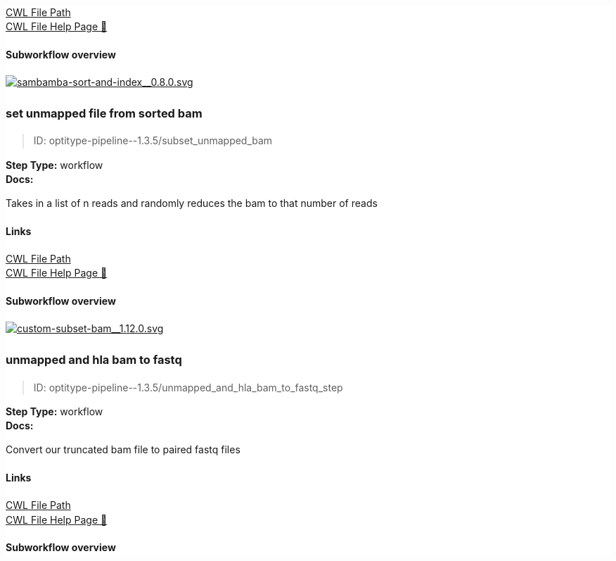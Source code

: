 [CWL File Path](../../../../../../workflows/optitype-pipeline/1.3.5/file:/home/runner/work/cwl-ica/cwl-ica/tools/sambamba-sort-and-index/0.8.0/sambamba-sort-and-index__0.8.0.cwl)  
[CWL File Help Page :construction:](file:/home/runner/work/cwl-ica/cwl-ica/tools/sambamba-sort-and-index/0.8.0/sambamba-sort-and-index__0.8.0.md)
#### Subworkflow overview
  
[![sambamba-sort-and-index__0.8.0.svg](../../../../images/workflows/optitype-pipeline/1.3.5/file:/home/runner/work/cwl-ica/cwl-ica/tools/sambamba-sort-and-index/0.8.0/sambamba-sort-and-index__0.8.0.svg)](https://github.com/umccr/cwl-ica/raw/main/.github/catalogue/images/workflows/optitype-pipeline/1.3.5/file:/home/runner/work/cwl-ica/cwl-ica/tools/sambamba-sort-and-index/0.8.0/sambamba-sort-and-index__0.8.0.svg)  


### set unmapped file from sorted bam


  
> ID: optitype-pipeline--1.3.5/subset_unmapped_bam
  
**Step Type:** workflow  
**Docs:**
  
Takes in a list of n reads and randomly reduces the bam to that number of reads

#### Links
  
[CWL File Path](../../../../../../workflows/optitype-pipeline/1.3.5/file:/home/runner/work/cwl-ica/cwl-ica/tools/custom-subset-bam/1.12.0/custom-subset-bam__1.12.0.cwl)  
[CWL File Help Page :construction:](file:/home/runner/work/cwl-ica/cwl-ica/tools/custom-subset-bam/1.12.0/custom-subset-bam__1.12.0.md)
#### Subworkflow overview
  
[![custom-subset-bam__1.12.0.svg](../../../../images/workflows/optitype-pipeline/1.3.5/file:/home/runner/work/cwl-ica/cwl-ica/tools/custom-subset-bam/1.12.0/custom-subset-bam__1.12.0.svg)](https://github.com/umccr/cwl-ica/raw/main/.github/catalogue/images/workflows/optitype-pipeline/1.3.5/file:/home/runner/work/cwl-ica/cwl-ica/tools/custom-subset-bam/1.12.0/custom-subset-bam__1.12.0.svg)  


### unmapped and hla bam to fastq


  
> ID: optitype-pipeline--1.3.5/unmapped_and_hla_bam_to_fastq_step
  
**Step Type:** workflow  
**Docs:**
  
Convert our truncated bam file to paired fastq files

#### Links
  
[CWL File Path](../../../../../../workflows/optitype-pipeline/1.3.5/file:/home/runner/work/cwl-ica/cwl-ica/tools/samtools-fastq/1.12.0/samtools-fastq__1.12.0.cwl)  
[CWL File Help Page :construction:](file:/home/runner/work/cwl-ica/cwl-ica/tools/samtools-fastq/1.12.0/samtools-fastq__1.12.0.md)
#### Subworkflow overview
  